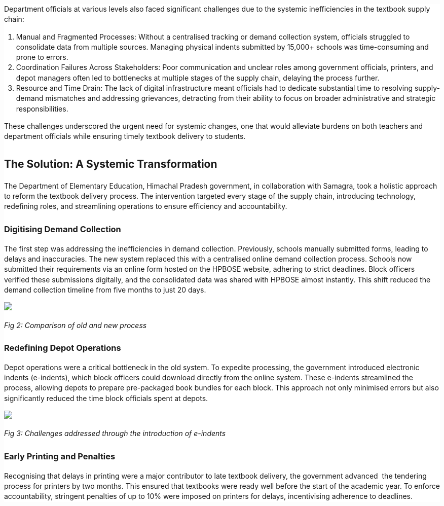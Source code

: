 Department officials at various levels also faced significant challenges due to the systemic inefficiencies in the textbook supply chain:  

1. Manual and Fragmented Processes: Without a centralised tracking or demand collection system, officials struggled to consolidate data from multiple sources. Managing physical indents submitted by 15,000+ schools was time-consuming and prone to errors.  
2. Coordination Failures Across Stakeholders: Poor communication and unclear roles among government officials, printers, and depot managers often led to bottlenecks at multiple stages of the supply chain, delaying the process further.  
3. Resource and Time Drain: The lack of digital infrastructure meant officials had to dedicate substantial time to resolving supply-demand mismatches and addressing grievances, detracting from their ability to focus on broader administrative and strategic responsibilities.  

These challenges underscored the urgent need for systemic changes, one that would alleviate burdens on both teachers and department officials while ensuring timely textbook delivery to students.

## The Solution: A Systemic Transformation

The Department of Elementary Education, Himachal Pradesh government, in collaboration with Samagra, took a holistic approach to reform the textbook delivery process. The intervention targeted every stage of the supply chain, introducing technology, redefining roles, and streamlining operations to ensure efficiency and accountability.  

### Digitising Demand Collection  

The first step was addressing the inefficiencies in demand collection. Previously, schools manually submitted forms, leading to delays and inaccuracies. The new system replaced this with a centralised online demand collection process. Schools now submitted their requirements via an online form hosted on the HPBOSE website, adhering to strict deadlines. Block officers verified these submissions digitally, and the consolidated data was shared with HPBOSE almost instantly. This shift reduced the demand collection timeline from five months to just 20 days.  

![](/img/ttd-2.png)

*Fig 2: Comparison of old and new process*

### Redefining Depot Operations  

Depot operations were a critical bottleneck in the old system. To expedite processing, the government introduced electronic indents (e-indents), which block officers could download directly from the online system. These e-indents streamlined the process, allowing depots to prepare pre-packaged book bundles for each block. This approach not only minimised errors but also significantly reduced the time block officials spent at depots.

![](/img/ttd-3.png)

*Fig 3: Challenges addressed through the introduction of e-indents*

### Early Printing and Penalties  

Recognising that delays in printing were a major contributor to late textbook delivery, the government advanced  the tendering process for printers by two months. This ensured that textbooks were ready well before the start of the academic year. To enforce accountability, stringent penalties of up to 10% were imposed on printers for delays, incentivising adherence to deadlines.  
